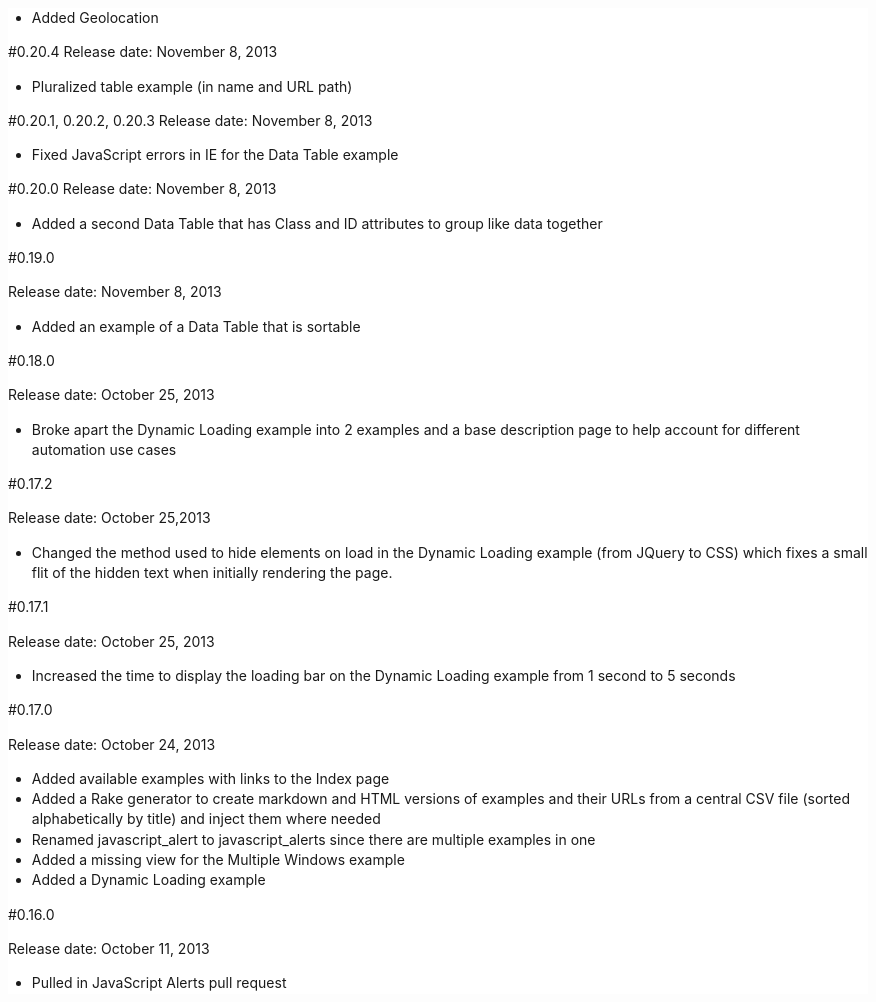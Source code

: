+ Added Geolocation

#0.20.4
Release date: November 8, 2013

+ Pluralized table example (in name and URL path)

#0.20.1, 0.20.2, 0.20.3
Release date: November 8, 2013

+ Fixed JavaScript errors in IE for the Data Table example

#0.20.0
Release date: November 8, 2013

+ Added a second Data Table that has Class and ID attributes to group like data together

#0.19.0

Release date: November 8, 2013

+ Added an example of a Data Table that is sortable

#0.18.0

Release date: October 25, 2013

+ Broke apart the Dynamic Loading example into 2 examples and a base description page to help account for different automation use cases

#0.17.2

Release date: October 25,2013

+ Changed the method used to hide elements on load in the Dynamic Loading example (from JQuery to CSS) which fixes a small flit of the hidden text when initially rendering the page.


#0.17.1

Release date: October 25, 2013

+ Increased the time to display the loading bar on the Dynamic Loading example from 1 second to 5 seconds


#0.17.0

Release date: October 24, 2013

+ Added available examples with links to the Index page
+ Added a Rake generator to create markdown and HTML versions of examples and their URLs from a central CSV file (sorted alphabetically by title) and inject them where needed
+ Renamed javascript_alert to javascript_alerts since there are multiple examples in one
+ Added a missing view for the Multiple Windows example
+ Added a Dynamic Loading example


#0.16.0

Release date: October 11, 2013

+ Pulled in JavaScript Alerts pull request
